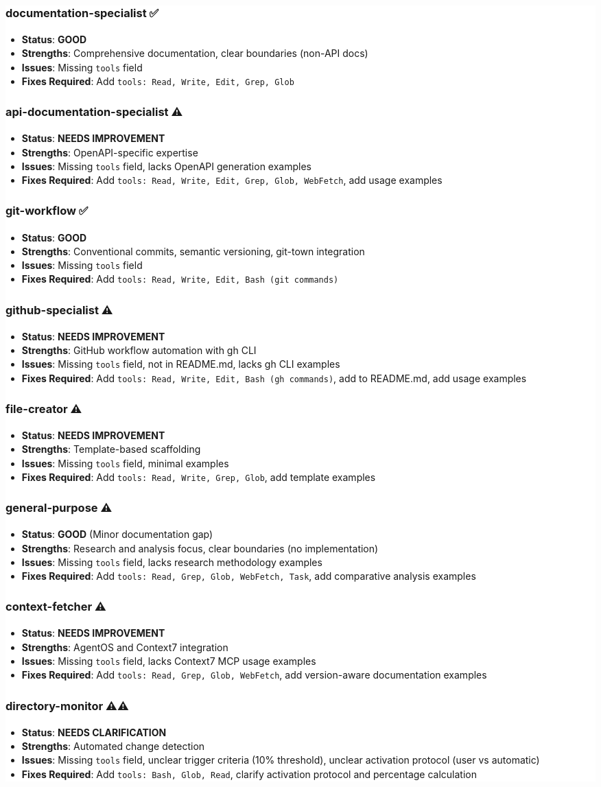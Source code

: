 ### documentation-specialist ✅
- **Status**: **GOOD**
- **Strengths**: Comprehensive documentation, clear boundaries (non-API docs)
- **Issues**: Missing `tools` field
- **Fixes Required**: Add `tools: Read, Write, Edit, Grep, Glob`

### api-documentation-specialist ⚠️
- **Status**: **NEEDS IMPROVEMENT**
- **Strengths**: OpenAPI-specific expertise
- **Issues**: Missing `tools` field, lacks OpenAPI generation examples
- **Fixes Required**: Add `tools: Read, Write, Edit, Grep, Glob, WebFetch`, add usage examples

### git-workflow ✅
- **Status**: **GOOD**
- **Strengths**: Conventional commits, semantic versioning, git-town integration
- **Issues**: Missing `tools` field
- **Fixes Required**: Add `tools: Read, Write, Edit, Bash (git commands)`

### github-specialist ⚠️
- **Status**: **NEEDS IMPROVEMENT**
- **Strengths**: GitHub workflow automation with gh CLI
- **Issues**: Missing `tools` field, not in README.md, lacks gh CLI examples
- **Fixes Required**: Add `tools: Read, Write, Edit, Bash (gh commands)`, add to README.md, add usage examples

### file-creator ⚠️
- **Status**: **NEEDS IMPROVEMENT**
- **Strengths**: Template-based scaffolding
- **Issues**: Missing `tools` field, minimal examples
- **Fixes Required**: Add `tools: Read, Write, Grep, Glob`, add template examples

### general-purpose ⚠️
- **Status**: **GOOD** (Minor documentation gap)
- **Strengths**: Research and analysis focus, clear boundaries (no implementation)
- **Issues**: Missing `tools` field, lacks research methodology examples
- **Fixes Required**: Add `tools: Read, Grep, Glob, WebFetch, Task`, add comparative analysis examples

### context-fetcher ⚠️
- **Status**: **NEEDS IMPROVEMENT**
- **Strengths**: AgentOS and Context7 integration
- **Issues**: Missing `tools` field, lacks Context7 MCP usage examples
- **Fixes Required**: Add `tools: Read, Grep, Glob, WebFetch`, add version-aware documentation examples

### directory-monitor ⚠️⚠️
- **Status**: **NEEDS CLARIFICATION**
- **Strengths**: Automated change detection
- **Issues**: Missing `tools` field, unclear trigger criteria (10% threshold), unclear activation protocol (user vs automatic)
- **Fixes Required**: Add `tools: Bash, Glob, Read`, clarify activation protocol and percentage calculation
